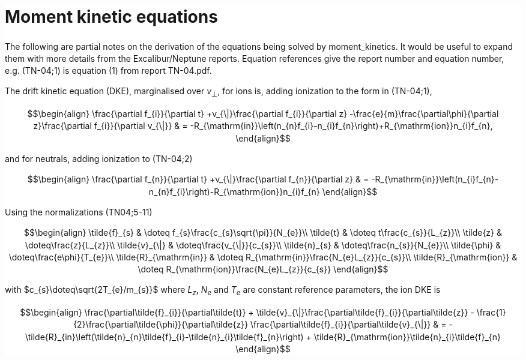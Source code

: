 Moment kinetic equations
========================

The following are partial notes on the derivation of the equations being solved
by moment\_kinetics. It would be useful to expand them with more details from
the Excalibur/Neptune reports. Equation references give the report number and
equation number, e.g. (TN-04;1) is equation (1) from report TN-04.pdf.

The drift kinetic equation (DKE), marginalised over $v_{\perp}$, for ions is,
adding ionization to the form in (TN-04;1),

```math
\begin{align}
  \frac{\partial f_{i}}{\partial t}
  +v_{\|}\frac{\partial f_{i}}{\partial z}
  -\frac{e}{m}\frac{\partial\phi}{\partial z}\frac{\partial f_{i}}{\partial v_{\|}}
  & = -R_{\mathrm{in}}\left(n_{n}f_{i}-n_{i}f_{n}\right)+R_{\mathrm{ion}}n_{i}f_{n},
\end{align}
```

and for neutrals, adding ionization to (TN-04;2)
```math
\begin{align}
  \frac{\partial f_{n}}{\partial t}
  +v_{\|}\frac{\partial f_{n}}{\partial z}
  & = -R_{\mathrm{in}}\left(n_{i}f_{n}-n_{n}f_{i}\right)-R_{\mathrm{ion}}n_{i}f_{n}
\end{align}
```

Using the normalizations (TN04;5-11)

```math
\begin{align}
  \tilde{f}_{s} & \doteq f_{s}\frac{c_{s}\sqrt{\pi}}{N_{e}}\\
  \tilde{t} & \doteq t\frac{c_{s}}{L_{z}}\\
  \tilde{z} & \doteq\frac{z}{L_{z}}\\
  \tilde{v}_{\|} & \doteq\frac{v_{\|}}{c_{s}}\\
  \tilde{n}_{s} & \doteq\frac{n_{s}}{N_{e}}\\
  \tilde{\phi} & \doteq\frac{e\phi}{T_{e}}\\
  \tilde{R}_{\mathrm{in}} & \doteq R_{\mathrm{in}}\frac{N_{e}L_{z}}{c_{s}}\\
  \tilde{R}_{\mathrm{ion}} & \doteq R_{\mathrm{ion}}\frac{N_{e}L_{z}}{c_{s}}
\end{align}
```

with $c_{s}\doteq\sqrt{2T_{e}/m_{s}}$ where $L_{z}$, $N_{e}$ and $T_{e}$ are
constant reference parameters, the ion DKE is

```math
\begin{align}
  \frac{\partial\tilde{f}_{i}}{\partial\tilde{t}}
  + \tilde{v}_{\|}\frac{\partial\tilde{f}_{i}}{\partial\tilde{z}}
  - \frac{1}{2}\frac{\partial\tilde{\phi}}{\partial\tilde{z}}
    \frac{\partial\tilde{f}_{i}}{\partial\tilde{v}_{\|}}
  & = -\tilde{R}_{in}\left(\tilde{n}_{n}\tilde{f}_{i}-\tilde{n}_{i}\tilde{f}_{n}\right)
      + \tilde{R}_{\mathrm{ion}}\tilde{n}_{i}\tilde{f}_{n}
\end{align}
```
